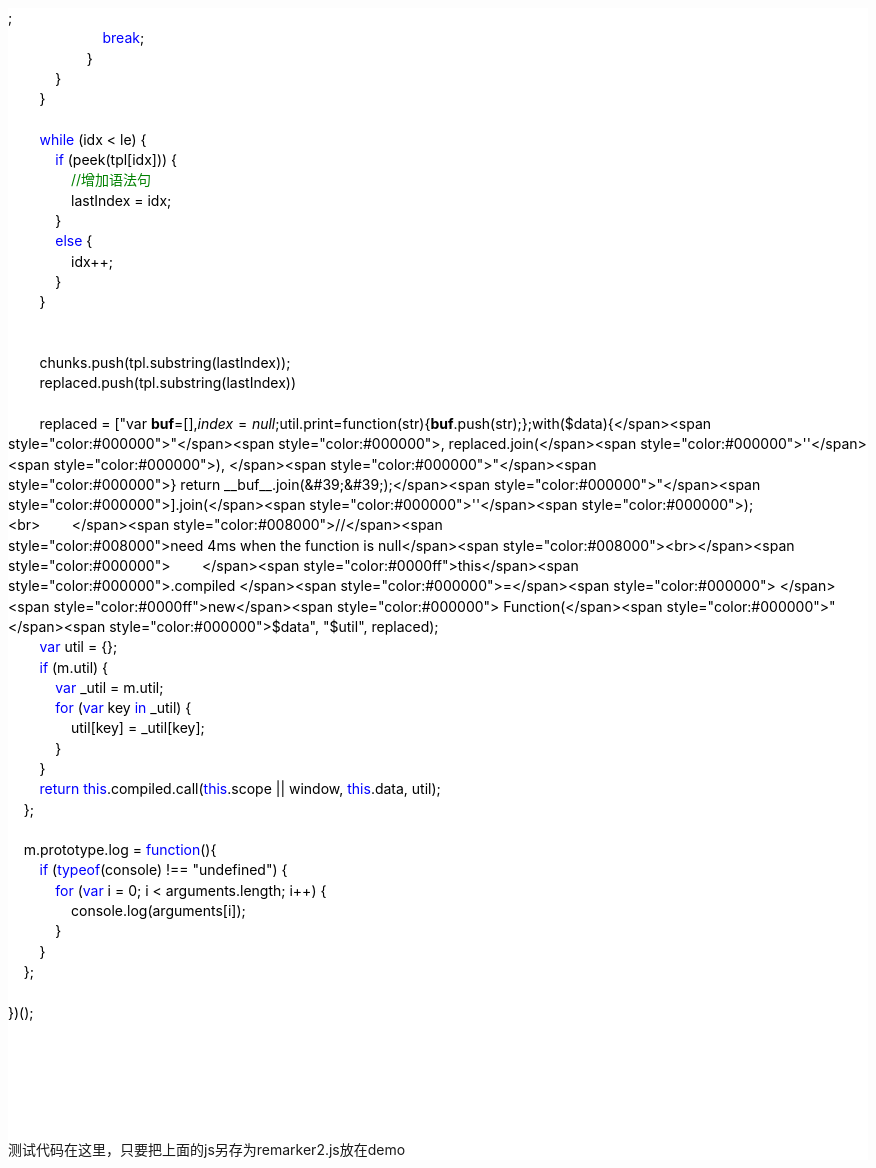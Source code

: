 <span style="color:#000000">;<br>                        </span><span style="color:#0000ff">break</span><span style="color:#000000">;<br>                    }<br>            }<br>        }<br>        <br>        </span><span style="color:#0000ff">while</span><span style="color:#000000"> (idx </span><span style="color:#000000">&lt;</span><span style="color:#000000"> le) {<br>            </span><span style="color:#0000ff">if</span><span style="color:#000000"> (peek(tpl[idx])) {<br>                </span><span style="color:#008000">//</span><span style="color:#008000">增加语法句</span><span style="color:#008000"><br></span><span style="color:#000000">                lastIndex </span><span style="color:#000000">=</span><span style="color:#000000"> idx;<br>            }<br>            </span><span style="color:#0000ff">else</span><span style="color:#000000"> {<br>                idx</span><span style="color:#000000">++</span><span style="color:#000000">;<br>            }<br>        }<br>        <br>        <br>        chunks.push(tpl.substring(lastIndex));<br>        replaced.push(tpl.substring(lastIndex))<br>        <br>        replaced </span><span style="color:#000000">=</span><span style="color:#000000"> [</span><span style="color:#000000">"</span><span style="color:#000000">var __buf__=[],$index=null;$util.print=function(str){__buf__.push(str);};with($data){</span><span style="color:#000000">"</span><span style="color:#000000">, replaced.join(</span><span style="color:#000000">''</span><span style="color:#000000">), </span><span style="color:#000000">"</span><span style="color:#000000">} return __buf__.join(&#39;&#39;);</span><span style="color:#000000">"</span><span style="color:#000000">].join(</span><span style="color:#000000">''</span><span style="color:#000000">);<br>        </span><span style="color:#008000">//</span><span style="color:#008000">need 4ms when the function is null</span><span style="color:#008000"><br></span><span style="color:#000000">        </span><span style="color:#0000ff">this</span><span style="color:#000000">.compiled </span><span style="color:#000000">=</span><span style="color:#000000"> </span><span style="color:#0000ff">new</span><span style="color:#000000"> Function(</span><span style="color:#000000">"</span><span style="color:#000000">$data</span><span style="color:#000000">"</span><span style="color:#000000">, </span><span style="color:#000000">"</span><span style="color:#000000">$util</span><span style="color:#000000">"</span><span style="color:#000000">, replaced);<br>        </span><span style="color:#0000ff">var</span><span style="color:#000000"> util </span><span style="color:#000000">=</span><span style="color:#000000"> {};<br>        </span><span style="color:#0000ff">if</span><span style="color:#000000"> (m.util) {<br>            </span><span style="color:#0000ff">var</span><span style="color:#000000"> _util </span><span style="color:#000000">=</span><span style="color:#000000"> m.util;<br>            </span><span style="color:#0000ff">for</span><span style="color:#000000"> (</span><span style="color:#0000ff">var</span><span style="color:#000000"> key </span><span style="color:#0000ff">in</span><span style="color:#000000"> _util) {<br>                util[key] </span><span style="color:#000000">=</span><span style="color:#000000"> _util[key];<br>            }<br>        }<br>        </span><span style="color:#0000ff">return</span><span style="color:#000000"> </span><span style="color:#0000ff">this</span><span style="color:#000000">.compiled.call(</span><span style="color:#0000ff">this</span><span style="color:#000000">.scope </span><span style="color:#000000">||</span><span style="color:#000000"> window, </span><span style="color:#0000ff">this</span><span style="color:#000000">.data, util);<br>    };<br>    <br>    m.prototype.log </span><span style="color:#000000">=</span><span style="color:#000000"> </span><span style="color:#0000ff">function</span><span style="color:#000000">(){<br>        </span><span style="color:#0000ff">if</span><span style="color:#000000"> (</span><span style="color:#0000ff">typeof</span><span style="color:#000000">(console) </span><span style="color:#000000">!==</span><span style="color:#000000"> </span><span style="color:#000000">"</span><span style="color:#000000">undefined</span><span style="color:#000000">"</span><span style="color:#000000">) {<br>            </span><span style="color:#0000ff">for</span><span style="color:#000000"> (</span><span style="color:#0000ff">var</span><span style="color:#000000"> i </span><span style="color:#000000">=</span><span style="color:#000000"> </span><span style="color:#000000">0</span><span style="color:#000000">; i </span><span style="color:#000000">&lt;</span><span style="color:#000000"> arguments.length; i</span><span style="color:#000000">++</span><span style="color:#000000">) {<br>                console.log(arguments[i]);<br>            }<br>        }<br>    };<br>    <br>})();</span></div></div><p> </p><p> </p><p> </p><p>测试代码在这里，只要把上面的js另存为remarker2.js放在demo